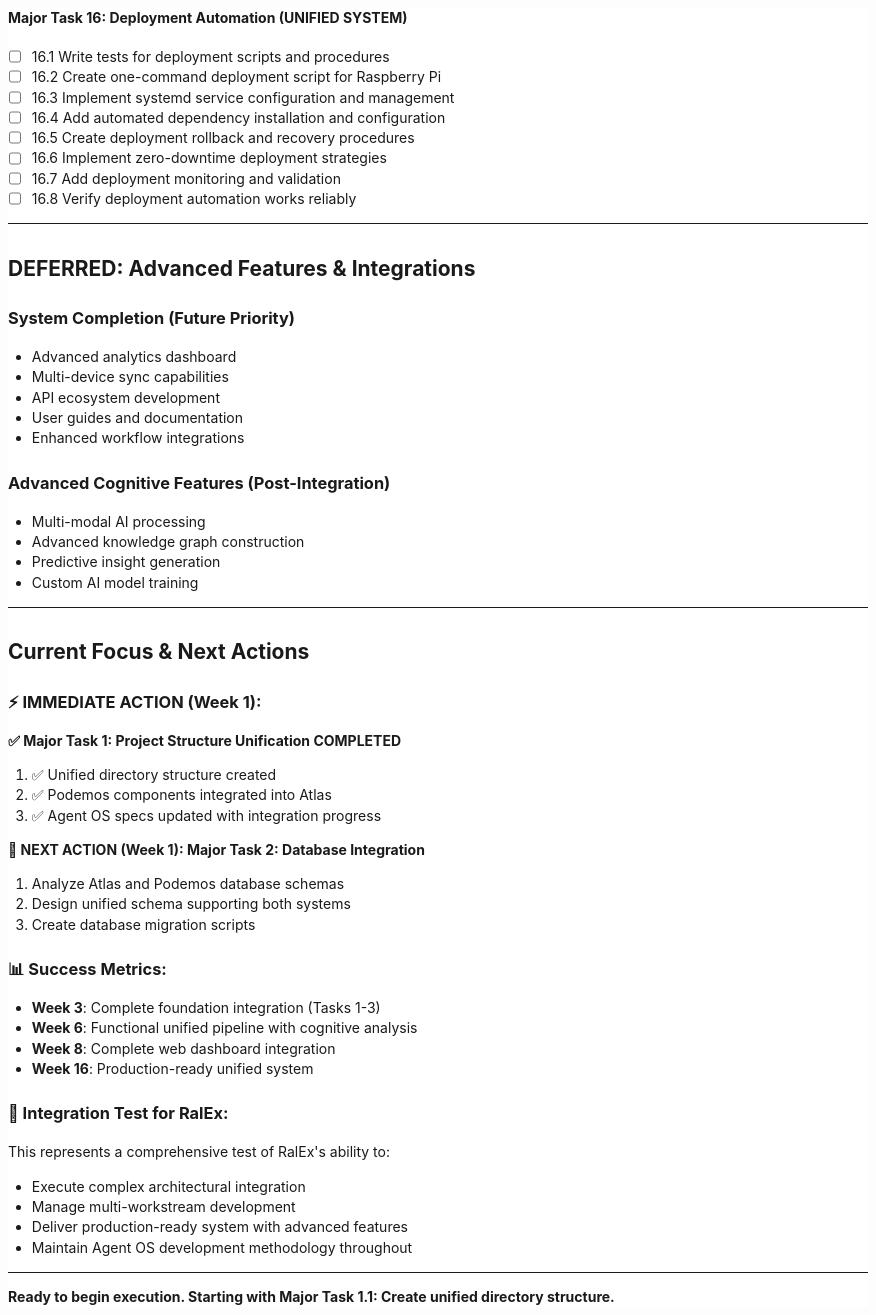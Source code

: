 #### Major Task 16: Deployment Automation (UNIFIED SYSTEM)
- [ ] 16.1 Write tests for deployment scripts and procedures
- [ ] 16.2 Create one-command deployment script for Raspberry Pi
- [ ] 16.3 Implement systemd service configuration and management
- [ ] 16.4 Add automated dependency installation and configuration
- [ ] 16.5 Create deployment rollback and recovery procedures
- [ ] 16.6 Implement zero-downtime deployment strategies
- [ ] 16.7 Add deployment monitoring and validation
- [ ] 16.8 Verify deployment automation works reliably

---

## DEFERRED: Advanced Features & Integrations

### System Completion (Future Priority)
- Advanced analytics dashboard
- Multi-device sync capabilities
- API ecosystem development
- User guides and documentation
- Enhanced workflow integrations

### Advanced Cognitive Features (Post-Integration)
- Multi-modal AI processing
- Advanced knowledge graph construction
- Predictive insight generation
- Custom AI model training

---

## Current Focus & Next Actions

### ⚡ IMMEDIATE ACTION (Week 1):
**✅ Major Task 1: Project Structure Unification COMPLETED**
1. ✅ Unified directory structure created
2. ✅ Podemos components integrated into Atlas
3. ✅ Agent OS specs updated with integration progress

**🚀 NEXT ACTION (Week 1): Major Task 2: Database Integration**
1. Analyze Atlas and Podemos database schemas
2. Design unified schema supporting both systems  
3. Create database migration scripts

### 📊 Success Metrics:
- **Week 3**: Complete foundation integration (Tasks 1-3)
- **Week 6**: Functional unified pipeline with cognitive analysis
- **Week 8**: Complete web dashboard integration
- **Week 16**: Production-ready unified system

### 🎯 Integration Test for RalEx:
This represents a comprehensive test of RalEx's ability to:
- Execute complex architectural integration
- Manage multi-workstream development
- Deliver production-ready system with advanced features
- Maintain Agent OS development methodology throughout

---

**Ready to begin execution. Starting with Major Task 1.1: Create unified directory structure.**